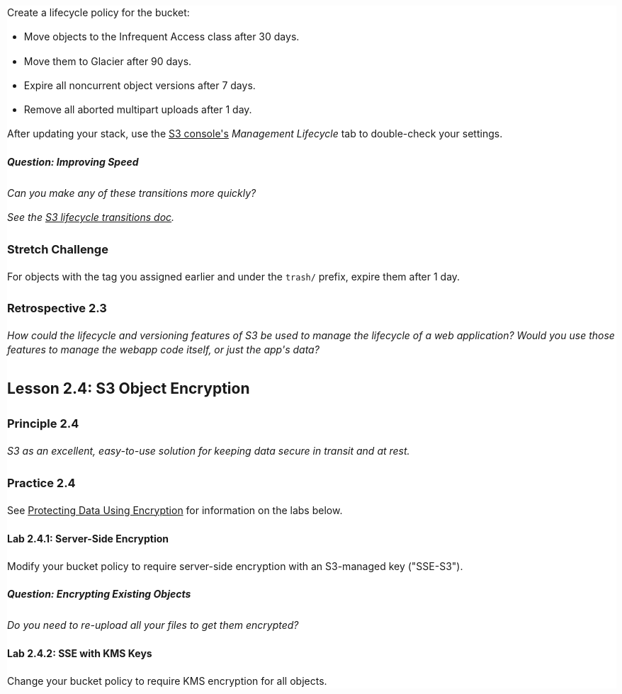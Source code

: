 Create a lifecycle policy for the bucket:

- Move objects to the Infrequent Access class after 30 days.

- Move them to Glacier after 90 days.

- Expire all noncurrent object versions after 7 days.

- Remove all aborted multipart uploads after 1 day.

After updating your stack, use the [S3 console's](https://console.aws.amazon.com/s3/)
_Management Lifecycle_ tab to double-check your settings.

##### Question: Improving Speed

_Can you make any of these transitions more quickly?_

*See the [S3 lifecycle transitions doc](https://docs.aws.amazon.com/AmazonS3/latest/dev/lifecycle-transition-general-considerations.html).*

### Stretch Challenge

For objects with the tag you assigned earlier and under the `trash/` prefix,
expire them after 1 day.

### Retrospective 2.3

*How could the lifecycle and versioning features of S3 be used to manage
the lifecycle of a web application? Would you use those features to manage
the webapp code itself, or just the app's data?*

## Lesson 2.4: S3 Object Encryption

### Principle 2.4

*S3 as an excellent, easy-to-use solution for keeping data secure in
transit and at rest.*

### Practice 2.4

See [Protecting Data Using Encryption](https://docs.aws.amazon.com/AmazonS3/latest/dev/UsingEncryption.html)
for information on the labs below.

#### Lab 2.4.1: Server-Side Encryption

Modify your bucket policy to require server-side encryption with an
S3-managed key ("SSE-S3").

##### Question: Encrypting Existing Objects

_Do you need to re-upload all your files to get them encrypted?_

#### Lab 2.4.2: SSE with KMS Keys

Change your bucket policy to require KMS encryption for all objects.
